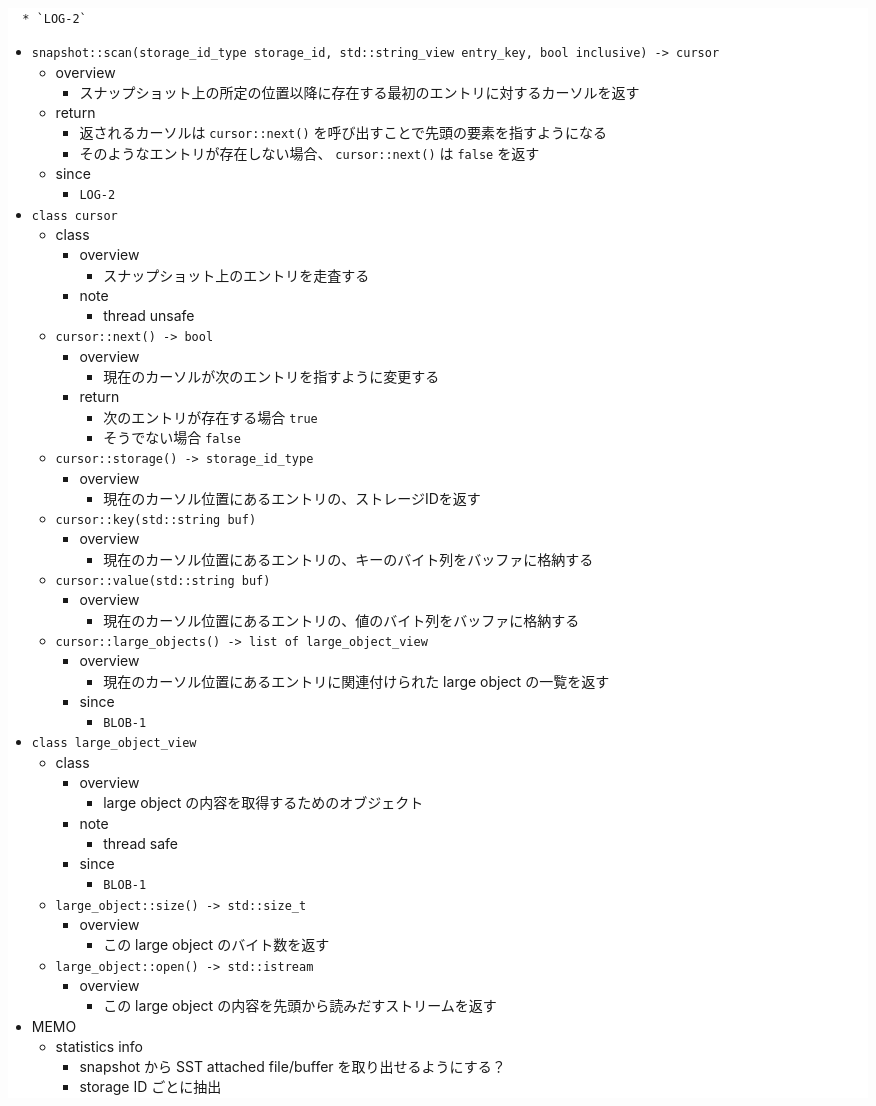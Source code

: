      * `LOG-2`
  * `snapshot::scan(storage_id_type storage_id, std::string_view entry_key, bool inclusive) -> cursor`
    * overview
      * スナップショット上の所定の位置以降に存在する最初のエントリに対するカーソルを返す
    * return
      * 返されるカーソルは `cursor::next()` を呼び出すことで先頭の要素を指すようになる
      * そのようなエントリが存在しない場合、 `cursor::next()` は `false` を返す
    * since
      * `LOG-2`
* `class cursor`
  * class
    * overview
      * スナップショット上のエントリを走査する
    * note
      * thread unsafe
  * `cursor::next() -> bool`
    * overview
      * 現在のカーソルが次のエントリを指すように変更する
    * return
      * 次のエントリが存在する場合 `true`
      * そうでない場合 `false`
  * `cursor::storage() -> storage_id_type`
    * overview
      * 現在のカーソル位置にあるエントリの、ストレージIDを返す
  * `cursor::key(std::string buf)`
    * overview
      * 現在のカーソル位置にあるエントリの、キーのバイト列をバッファに格納する
  * `cursor::value(std::string buf)`
    * overview
      * 現在のカーソル位置にあるエントリの、値のバイト列をバッファに格納する
  * `cursor::large_objects() -> list of large_object_view`
    * overview
      * 現在のカーソル位置にあるエントリに関連付けられた large object の一覧を返す
    * since
      * `BLOB-1`
* `class large_object_view`
  * class
    * overview
      * large object の内容を取得するためのオブジェクト
    * note
      * thread safe
    * since
      * `BLOB-1`
  * `large_object::size() -> std::size_t`
    * overview
      * この large object のバイト数を返す
  * `large_object::open() -> std::istream`
    * overview
      * この large object の内容を先頭から読みだすストリームを返す
* MEMO
  * statistics info
    * snapshot から SST attached file/buffer を取り出せるようにする？
    * storage ID ごとに抽出
